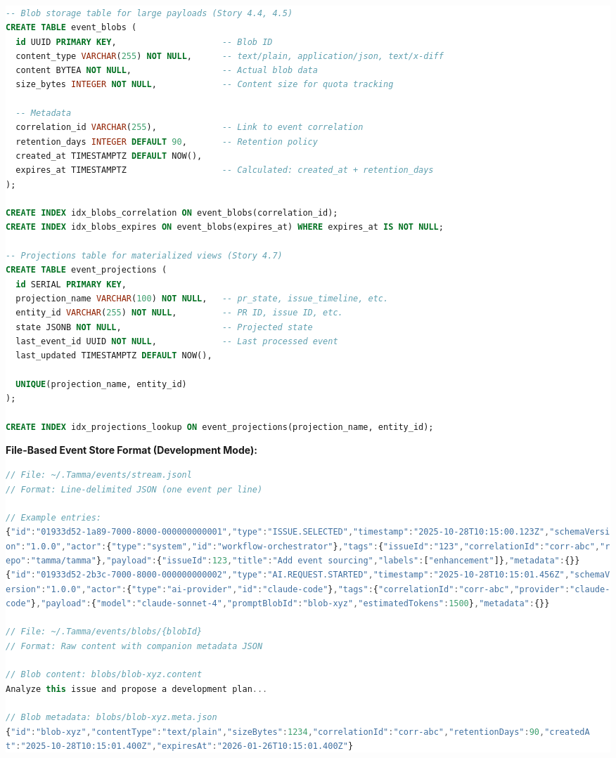 ```sql
-- Blob storage table for large payloads (Story 4.4, 4.5)
CREATE TABLE event_blobs (
  id UUID PRIMARY KEY,                     -- Blob ID
  content_type VARCHAR(255) NOT NULL,      -- text/plain, application/json, text/x-diff
  content BYTEA NOT NULL,                  -- Actual blob data
  size_bytes INTEGER NOT NULL,             -- Content size for quota tracking

  -- Metadata
  correlation_id VARCHAR(255),             -- Link to event correlation
  retention_days INTEGER DEFAULT 90,       -- Retention policy
  created_at TIMESTAMPTZ DEFAULT NOW(),
  expires_at TIMESTAMPTZ                   -- Calculated: created_at + retention_days
);

CREATE INDEX idx_blobs_correlation ON event_blobs(correlation_id);
CREATE INDEX idx_blobs_expires ON event_blobs(expires_at) WHERE expires_at IS NOT NULL;

-- Projections table for materialized views (Story 4.7)
CREATE TABLE event_projections (
  id SERIAL PRIMARY KEY,
  projection_name VARCHAR(100) NOT NULL,   -- pr_state, issue_timeline, etc.
  entity_id VARCHAR(255) NOT NULL,         -- PR ID, issue ID, etc.
  state JSONB NOT NULL,                    -- Projected state
  last_event_id UUID NOT NULL,             -- Last processed event
  last_updated TIMESTAMPTZ DEFAULT NOW(),

  UNIQUE(projection_name, entity_id)
);

CREATE INDEX idx_projections_lookup ON event_projections(projection_name, entity_id);
```

**File-Based Event Store Format (Development Mode):**

```typescript
// File: ~/.Tamma/events/stream.jsonl
// Format: Line-delimited JSON (one event per line)

// Example entries:
{"id":"01933d52-1a89-7000-8000-000000000001","type":"ISSUE.SELECTED","timestamp":"2025-10-28T10:15:00.123Z","schemaVersion":"1.0.0","actor":{"type":"system","id":"workflow-orchestrator"},"tags":{"issueId":"123","correlationId":"corr-abc","repo":"tamma/tamma"},"payload":{"issueId":123,"title":"Add event sourcing","labels":["enhancement"]},"metadata":{}}
{"id":"01933d52-2b3c-7000-8000-000000000002","type":"AI.REQUEST.STARTED","timestamp":"2025-10-28T10:15:01.456Z","schemaVersion":"1.0.0","actor":{"type":"ai-provider","id":"claude-code"},"tags":{"correlationId":"corr-abc","provider":"claude-code"},"payload":{"model":"claude-sonnet-4","promptBlobId":"blob-xyz","estimatedTokens":1500},"metadata":{}}

// File: ~/.Tamma/events/blobs/{blobId}
// Format: Raw content with companion metadata JSON

// Blob content: blobs/blob-xyz.content
Analyze this issue and propose a development plan...

// Blob metadata: blobs/blob-xyz.meta.json
{"id":"blob-xyz","contentType":"text/plain","sizeBytes":1234,"correlationId":"corr-abc","retentionDays":90,"createdAt":"2025-10-28T10:15:01.400Z","expiresAt":"2026-01-26T10:15:01.400Z"}
```
